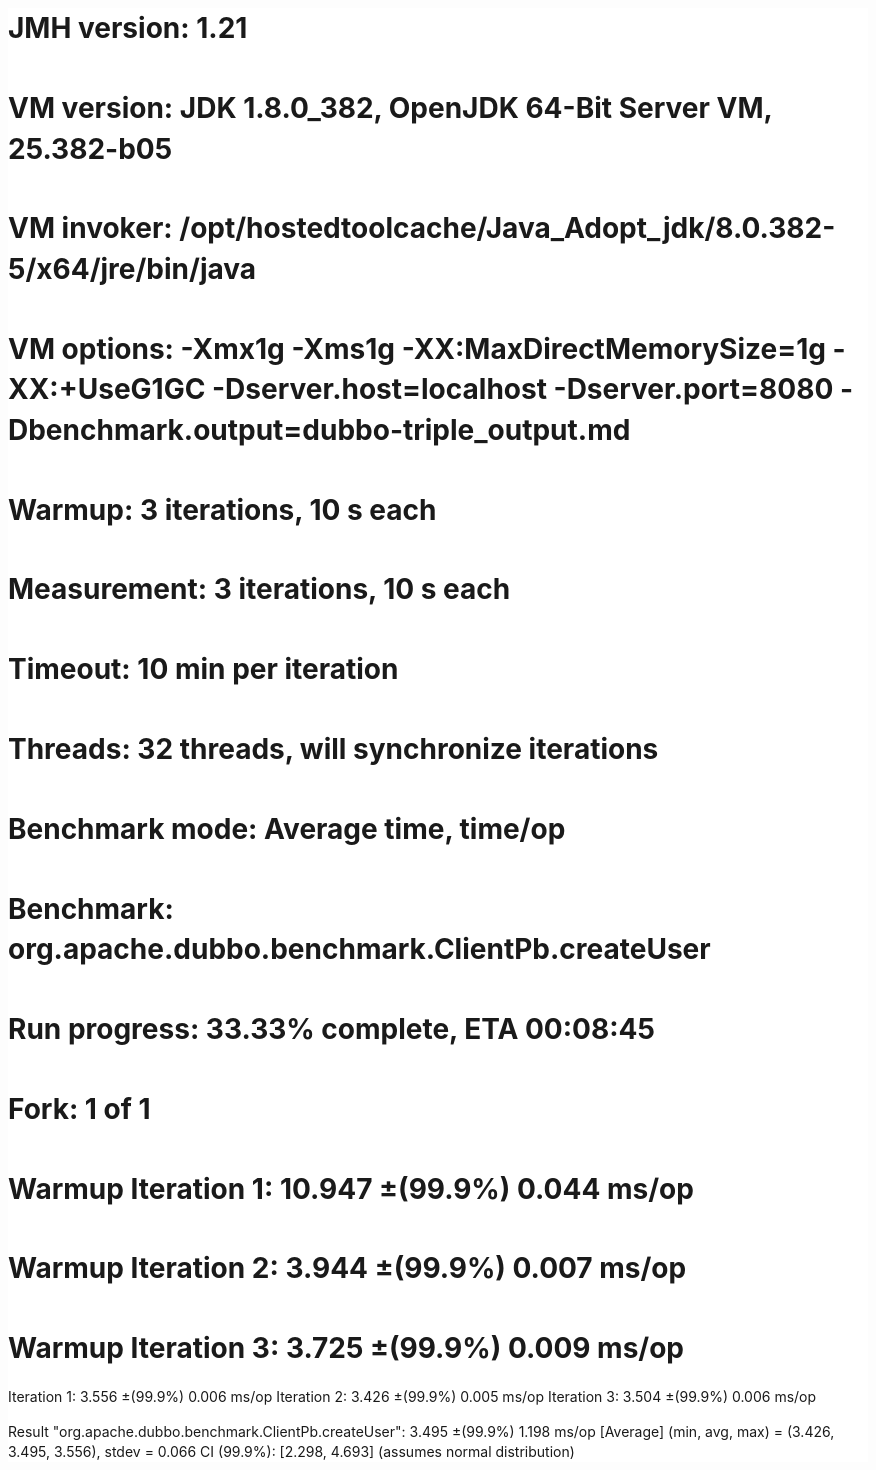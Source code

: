 
# JMH version: 1.21
# VM version: JDK 1.8.0_382, OpenJDK 64-Bit Server VM, 25.382-b05
# VM invoker: /opt/hostedtoolcache/Java_Adopt_jdk/8.0.382-5/x64/jre/bin/java
# VM options: -Xmx1g -Xms1g -XX:MaxDirectMemorySize=1g -XX:+UseG1GC -Dserver.host=localhost -Dserver.port=8080 -Dbenchmark.output=dubbo-triple_output.md
# Warmup: 3 iterations, 10 s each
# Measurement: 3 iterations, 10 s each
# Timeout: 10 min per iteration
# Threads: 32 threads, will synchronize iterations
# Benchmark mode: Average time, time/op
# Benchmark: org.apache.dubbo.benchmark.ClientPb.createUser

# Run progress: 33.33% complete, ETA 00:08:45
# Fork: 1 of 1
# Warmup Iteration   1: 10.947 ±(99.9%) 0.044 ms/op
# Warmup Iteration   2: 3.944 ±(99.9%) 0.007 ms/op
# Warmup Iteration   3: 3.725 ±(99.9%) 0.009 ms/op
Iteration   1: 3.556 ±(99.9%) 0.006 ms/op
Iteration   2: 3.426 ±(99.9%) 0.005 ms/op
Iteration   3: 3.504 ±(99.9%) 0.006 ms/op


Result "org.apache.dubbo.benchmark.ClientPb.createUser":
  3.495 ±(99.9%) 1.198 ms/op [Average]
  (min, avg, max) = (3.426, 3.495, 3.556), stdev = 0.066
  CI (99.9%): [2.298, 4.693] (assumes normal distribution)
